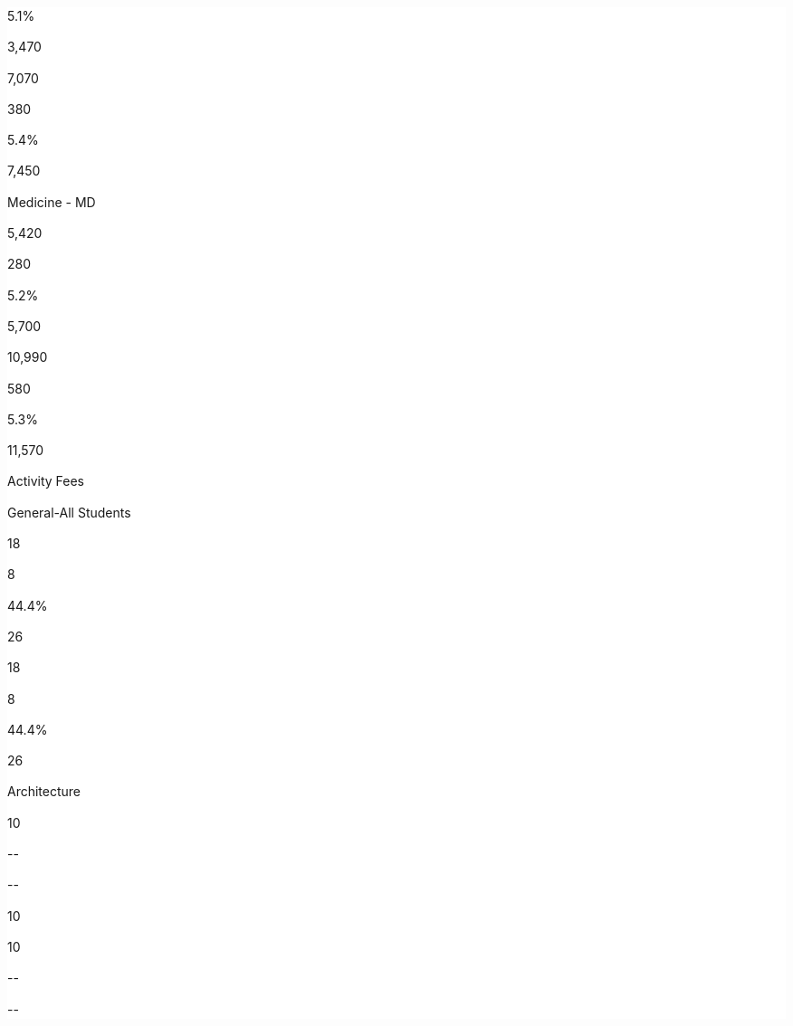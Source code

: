5.1%

3,470

7,070

380

5.4%

7,450

Medicine - MD

5,420

280

5.2%

5,700

10,990

580

5.3%

11,570

Activity Fees

General-All Students

18

8

44.4%

26

18

8

44.4%

26

Architecture

10

\--

\--

10

10

\--

\--
